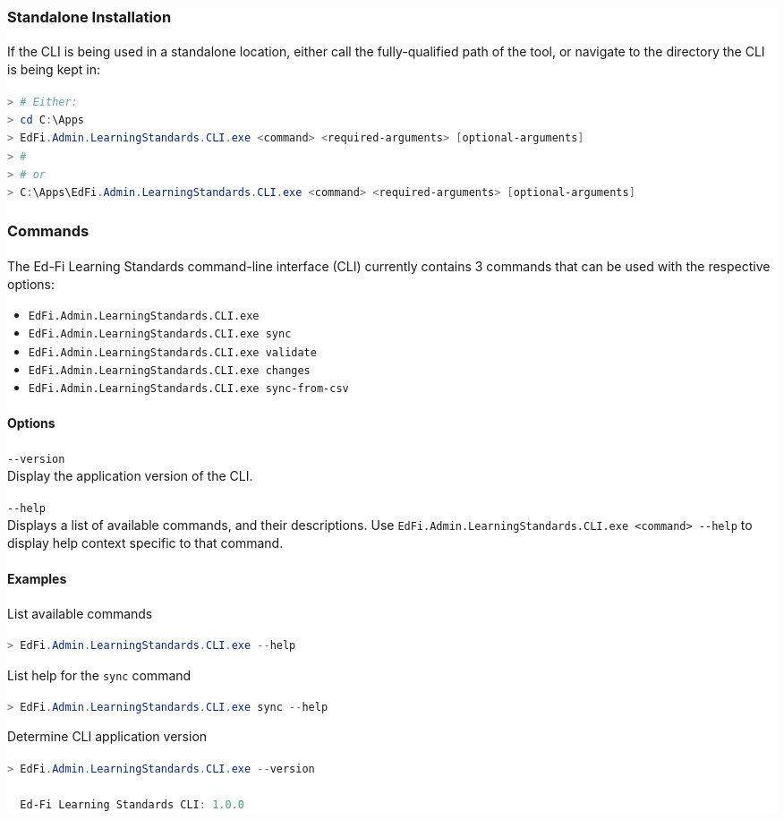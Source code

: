 ### Standalone Installation

If the CLI is being used in a standalone location, either call the
fully-qualified path of the tool, or navigate to the directory the CLI is being
kept in:

```PowerShell
> # Either:
> cd C:\Apps
> EdFi.Admin.LearningStandards.CLI.exe <command> <required-arguments> [optional-arguments]
> #
> # or
> C:\Apps\EdFi.Admin.LearningStandards.CLI.exe <command> <required-arguments> [optional-arguments]
```

### Commands

The Ed-Fi Learning Standards command-line interface (CLI) currently contains 3
commands that can be used with the respective options:

* `EdFi.Admin.LearningStandards.CLI.exe`
* `EdFi.Admin.LearningStandards.CLI.exe sync`
* `EdFi.Admin.LearningStandards.CLI.exe validate`
* `EdFi.Admin.LearningStandards.CLI.exe changes`
* `EdFi.Admin.LearningStandards.CLI.exe sync-from-csv`

#### Options

`--version`\
Display the application version of the CLI.

`--help`\
Displays a list of available commands, and their descriptions. Use
`EdFi.Admin.LearningStandards.CLI.exe <command> --help` to display help context
specific to that command.

#### Examples

List available commands

```PowerShell
> EdFi.Admin.LearningStandards.CLI.exe --help
```

List help for the `sync` command

```PowerShell
> EdFi.Admin.LearningStandards.CLI.exe sync --help
```

Determine CLI application version

```PowerShell
> EdFi.Admin.LearningStandards.CLI.exe --version

  Ed-Fi Learning Standards CLI: 1.0.0
```
